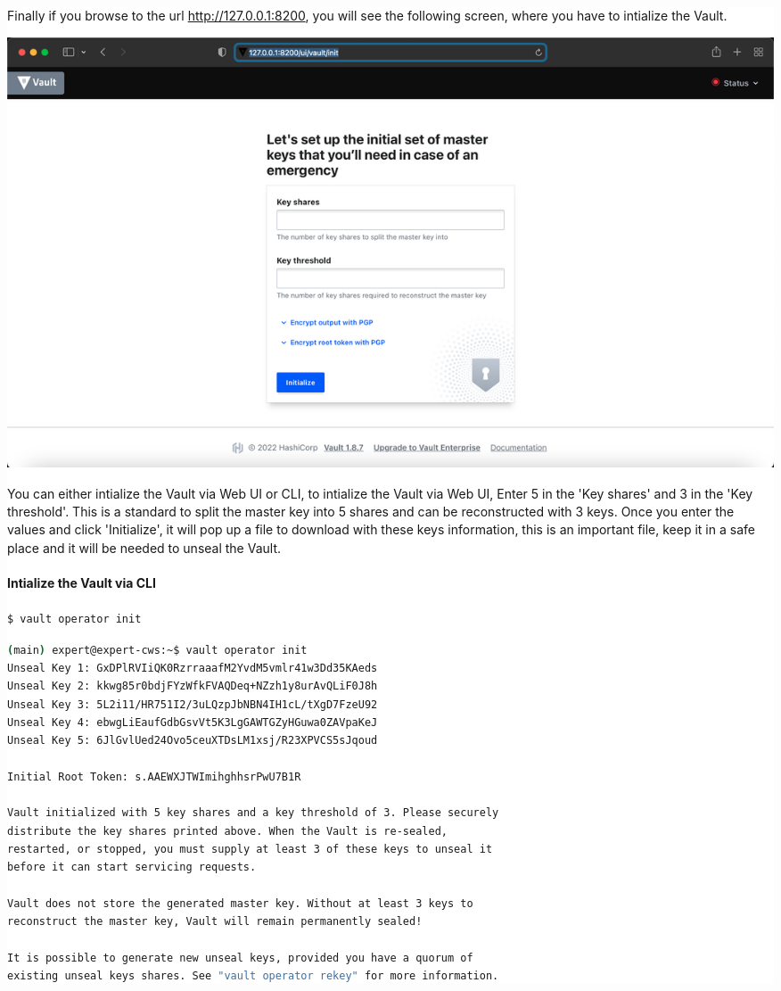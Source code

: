 Finally if you browse to the url http://127.0.0.1:8200, you will see the following screen, where you have to intialize the Vault.

![App Screenshot](images/Initialize_Vault_UI.png)

You can either intialize the Vault via Web UI or CLI, to intialize the Vault via Web UI, Enter 5 in the 'Key shares' and 3 in the 'Key threshold'. This is a standard to split the master key into 5 shares and can be reconstructed with 3 keys. Once you enter the values and click 'Initialize', it will pop up a file to download with these keys information, this is an important file, keep it in a safe place and it will be needed to unseal the Vault. 

#### Intialize the Vault via CLI 

`$ vault operator init`

```bash
(main) expert@expert-cws:~$ vault operator init
Unseal Key 1: GxDPlRVIiQK0RzrraaafM2YvdM5vmlr41w3Dd35KAeds
Unseal Key 2: kkwg85r0bdjFYzWfkFVAQDeq+NZzh1y8urAvQLiF0J8h
Unseal Key 3: 5L2i11/HR751I2/3uLQzpJbNBN4IH1cL/tXgD7FzeU92
Unseal Key 4: ebwgLiEaufGdbGsvVt5K3LgGAWTGZyHGuwa0ZAVpaKeJ
Unseal Key 5: 6JlGvlUed24Ovo5ceuXTDsLM1xsj/R23XPVCS5sJqoud

Initial Root Token: s.AAEWXJTWImihghhsrPwU7B1R

Vault initialized with 5 key shares and a key threshold of 3. Please securely
distribute the key shares printed above. When the Vault is re-sealed,
restarted, or stopped, you must supply at least 3 of these keys to unseal it
before it can start servicing requests.

Vault does not store the generated master key. Without at least 3 keys to
reconstruct the master key, Vault will remain permanently sealed!

It is possible to generate new unseal keys, provided you have a quorum of
existing unseal keys shares. See "vault operator rekey" for more information.
```
